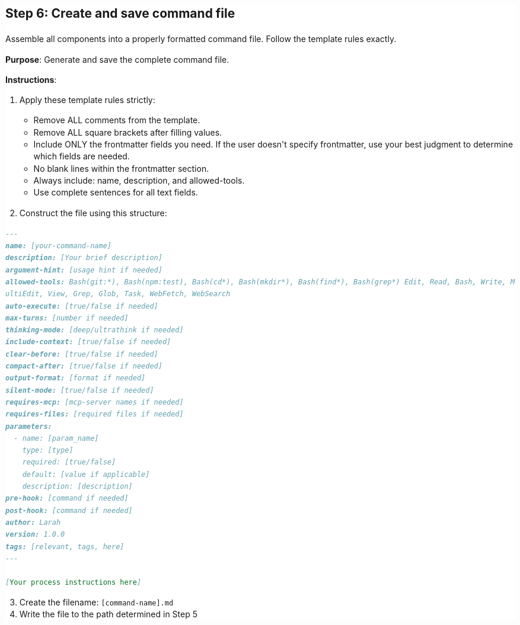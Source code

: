 ## Step 6: Create and save command file

Assemble all components into a properly formatted command file. Follow the template rules exactly.

**Purpose**: Generate and save the complete command file.

**Instructions**:

1. Apply these template rules strictly:
   - Remove ALL comments from the template.
   - Remove ALL square brackets after filling values.
   - Include ONLY the frontmatter fields you need. If the user doesn't specify frontmatter, use your best judgment to determine which fields are needed.
   - No blank lines within the frontmatter section.
   - Always include: name, description, and allowed-tools.
   - Use complete sentences for all text fields.

2. Construct the file using this structure:

```markdown
---
name: [your-command-name]
description: [Your brief description]
argument-hint: [usage hint if needed]
allowed-tools: Bash(git:*), Bash(npm:test), Bash(cd*), Bash(mkdir*), Bash(find*), Bash(grep*) Edit, Read, Bash, Write, MultiEdit, View, Grep, Glob, Task, WebFetch, WebSearch
auto-execute: [true/false if needed]
max-turns: [number if needed]
thinking-mode: [deep/ultrathink if needed]
include-context: [true/false if needed]
clear-before: [true/false if needed]
compact-after: [true/false if needed]
output-format: [format if needed]
silent-mode: [true/false if needed]
requires-mcp: [mcp-server names if needed]
requires-files: [required files if needed]
parameters:
  - name: [param_name]
    type: [type]
    required: [true/false]
    default: [value if applicable]
    description: [description]
pre-hook: [command if needed]
post-hook: [command if needed]
author: Larah
version: 1.0.0
tags: [relevant, tags, here]
---

[Your process instructions here]
```

3. Create the filename: `[command-name].md`
4. Write the file to the path determined in Step 5
